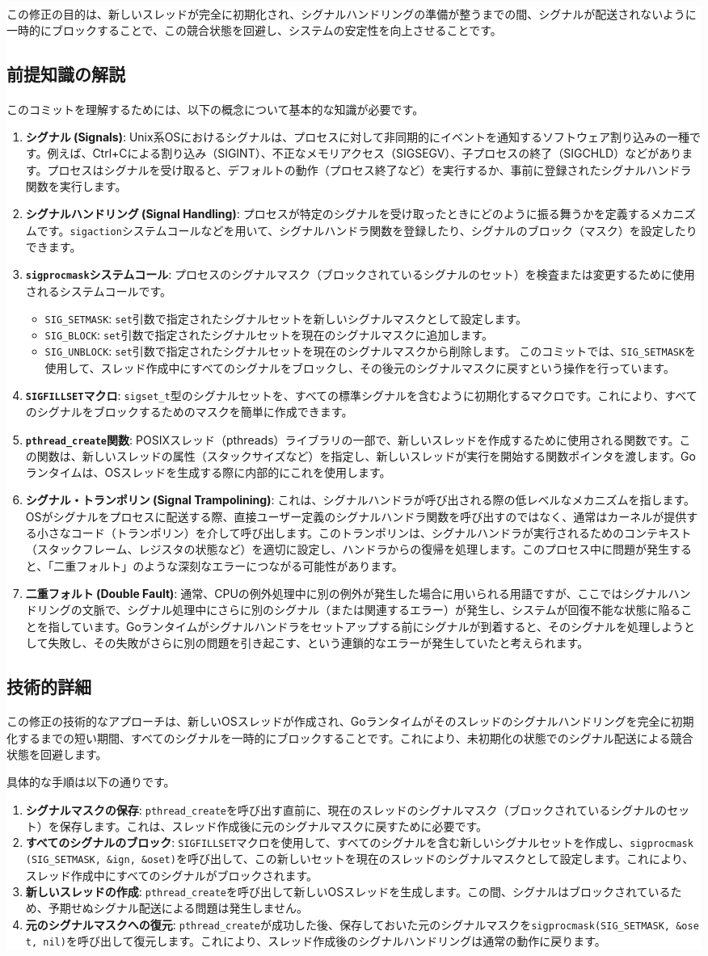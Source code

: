 この修正の目的は、新しいスレッドが完全に初期化され、シグナルハンドリングの準備が整うまでの間、シグナルが配送されないように一時的にブロックすることで、この競合状態を回避し、システムの安定性を向上させることです。

## 前提知識の解説

このコミットを理解するためには、以下の概念について基本的な知識が必要です。

1.  **シグナル (Signals)**:
    Unix系OSにおけるシグナルは、プロセスに対して非同期的にイベントを通知するソフトウェア割り込みの一種です。例えば、Ctrl+Cによる割り込み（SIGINT）、不正なメモリアクセス（SIGSEGV）、子プロセスの終了（SIGCHLD）などがあります。プロセスはシグナルを受け取ると、デフォルトの動作（プロセス終了など）を実行するか、事前に登録されたシグナルハンドラ関数を実行します。

2.  **シグナルハンドリング (Signal Handling)**:
    プロセスが特定のシグナルを受け取ったときにどのように振る舞うかを定義するメカニズムです。`sigaction`システムコールなどを用いて、シグナルハンドラ関数を登録したり、シグナルのブロック（マスク）を設定したりできます。

3.  **`sigprocmask`システムコール**:
    プロセスのシグナルマスク（ブロックされているシグナルのセット）を検査または変更するために使用されるシステムコールです。
    *   `SIG_SETMASK`: `set`引数で指定されたシグナルセットを新しいシグナルマスクとして設定します。
    *   `SIG_BLOCK`: `set`引数で指定されたシグナルセットを現在のシグナルマスクに追加します。
    *   `SIG_UNBLOCK`: `set`引数で指定されたシグナルセットを現在のシグナルマスクから削除します。
    このコミットでは、`SIG_SETMASK`を使用して、スレッド作成中にすべてのシグナルをブロックし、その後元のシグナルマスクに戻すという操作を行っています。

4.  **`SIGFILLSET`マクロ**:
    `sigset_t`型のシグナルセットを、すべての標準シグナルを含むように初期化するマクロです。これにより、すべてのシグナルをブロックするためのマスクを簡単に作成できます。

5.  **`pthread_create`関数**:
    POSIXスレッド（pthreads）ライブラリの一部で、新しいスレッドを作成するために使用される関数です。この関数は、新しいスレッドの属性（スタックサイズなど）を指定し、新しいスレッドが実行を開始する関数ポインタを渡します。Goランタイムは、OSスレッドを生成する際に内部的にこれを使用します。

6.  **シグナル・トランポリン (Signal Trampolining)**:
    これは、シグナルハンドラが呼び出される際の低レベルなメカニズムを指します。OSがシグナルをプロセスに配送する際、直接ユーザー定義のシグナルハンドラ関数を呼び出すのではなく、通常はカーネルが提供する小さなコード（トランポリン）を介して呼び出します。このトランポリンは、シグナルハンドラが実行されるためのコンテキスト（スタックフレーム、レジスタの状態など）を適切に設定し、ハンドラからの復帰を処理します。このプロセス中に問題が発生すると、「二重フォルト」のような深刻なエラーにつながる可能性があります。

7.  **二重フォルト (Double Fault)**:
    通常、CPUの例外処理中に別の例外が発生した場合に用いられる用語ですが、ここではシグナルハンドリングの文脈で、シグナル処理中にさらに別のシグナル（または関連するエラー）が発生し、システムが回復不能な状態に陥ることを指しています。Goランタイムがシグナルハンドラをセットアップする前にシグナルが到着すると、そのシグナルを処理しようとして失敗し、その失敗がさらに別の問題を引き起こす、という連鎖的なエラーが発生していたと考えられます。

## 技術的詳細

この修正の技術的なアプローチは、新しいOSスレッドが作成され、Goランタイムがそのスレッドのシグナルハンドリングを完全に初期化するまでの短い期間、すべてのシグナルを一時的にブロックすることです。これにより、未初期化の状態でのシグナル配送による競合状態を回避します。

具体的な手順は以下の通りです。

1.  **シグナルマスクの保存**: `pthread_create`を呼び出す直前に、現在のスレッドのシグナルマスク（ブロックされているシグナルのセット）を保存します。これは、スレッド作成後に元のシグナルマスクに戻すために必要です。
2.  **すべてのシグナルのブロック**: `SIGFILLSET`マクロを使用して、すべてのシグナルを含む新しいシグナルセットを作成し、`sigprocmask(SIG_SETMASK, &ign, &oset)`を呼び出して、この新しいセットを現在のスレッドのシグナルマスクとして設定します。これにより、スレッド作成中にすべてのシグナルがブロックされます。
3.  **新しいスレッドの作成**: `pthread_create`を呼び出して新しいOSスレッドを生成します。この間、シグナルはブロックされているため、予期せぬシグナル配送による問題は発生しません。
4.  **元のシグナルマスクへの復元**: `pthread_create`が成功した後、保存しておいた元のシグナルマスクを`sigprocmask(SIG_SETMASK, &oset, nil)`を呼び出して復元します。これにより、スレッド作成後のシグナルハンドリングは通常の動作に戻ります。
